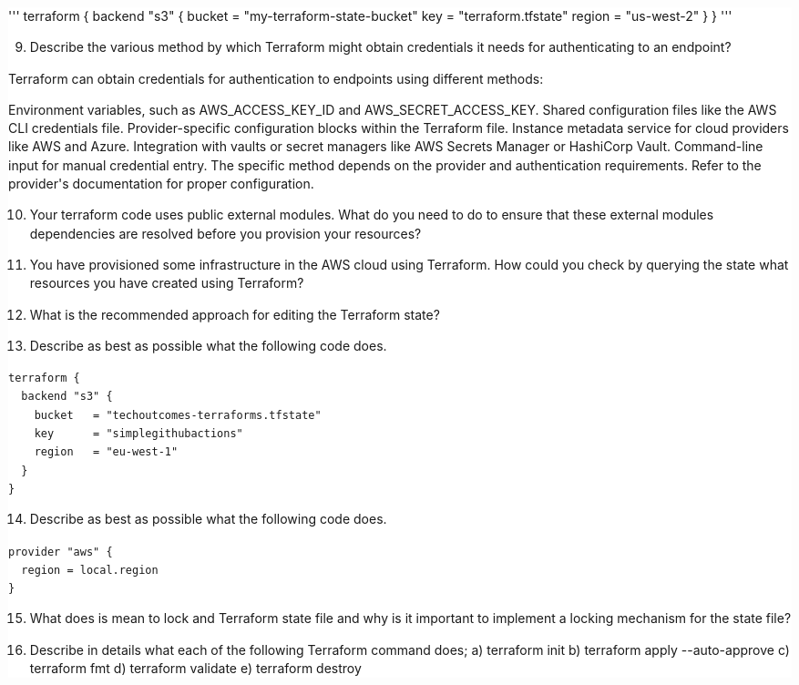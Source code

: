 '''
terraform {
  backend "s3" {
    bucket = "my-terraform-state-bucket"
    key    = "terraform.tfstate"
    region = "us-west-2"
  }
}
'''

9. Describe the various method by which Terraform might obtain credentials it needs for authenticating to an endpoint?


Terraform can obtain credentials for authentication to endpoints using different methods:

Environment variables, such as AWS_ACCESS_KEY_ID and AWS_SECRET_ACCESS_KEY.
Shared configuration files like the AWS CLI credentials file.
Provider-specific configuration blocks within the Terraform file.
Instance metadata service for cloud providers like AWS and Azure.
Integration with vaults or secret managers like AWS Secrets Manager or HashiCorp Vault.
Command-line input for manual credential entry.
The specific method depends on the provider and authentication requirements. Refer to the provider's documentation for proper configuration.

10. Your terraform code uses public external modules. What do you need to do to ensure that these external modules dependencies 
are resolved before you provision your resources?

11. You have provisioned some infrastructure in the AWS cloud using Terraform. How could you check by querying the state what 
resources you have created using Terraform?

12. What is the recommended approach for editing the Terraform state?

13. Describe as best as possible what the following code does.
```
terraform {
  backend "s3" {
    bucket   = "techoutcomes-terraforms.tfstate"
    key      = "simplegithubactions"
    region   = "eu-west-1"
  }
}
```

14. Describe as best as possible what the following code does.
```
provider "aws" {
  region = local.region
}
```

15. What does is mean to lock and Terraform state file and why is it important to implement a locking mechanism for the state file?

16. Describe in details what each of the following Terraform command does;
a) terraform init
b) terraform apply --auto-approve
c) terraform fmt
d) terraform validate
e) terraform destroy
